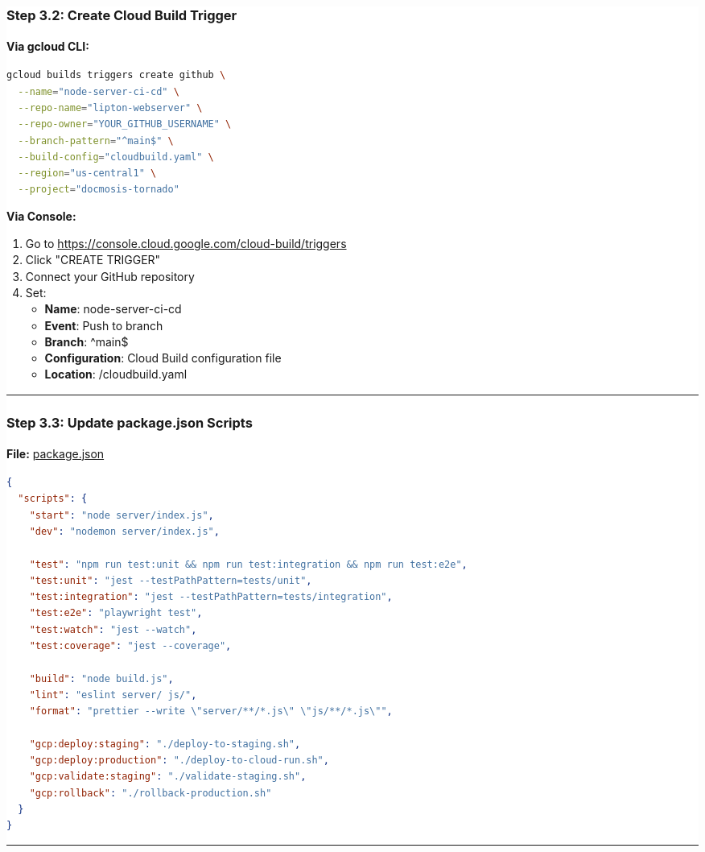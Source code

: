 
### Step 3.2: Create Cloud Build Trigger

**Via gcloud CLI:**
```bash
gcloud builds triggers create github \
  --name="node-server-ci-cd" \
  --repo-name="lipton-webserver" \
  --repo-owner="YOUR_GITHUB_USERNAME" \
  --branch-pattern="^main$" \
  --build-config="cloudbuild.yaml" \
  --region="us-central1" \
  --project="docmosis-tornado"
```

**Via Console:**
1. Go to https://console.cloud.google.com/cloud-build/triggers
2. Click "CREATE TRIGGER"
3. Connect your GitHub repository
4. Set:
   - **Name**: node-server-ci-cd
   - **Event**: Push to branch
   - **Branch**: ^main$
   - **Configuration**: Cloud Build configuration file
   - **Location**: /cloudbuild.yaml

---

### Step 3.3: Update package.json Scripts

**File:** [package.json](package.json)

```json
{
  "scripts": {
    "start": "node server/index.js",
    "dev": "nodemon server/index.js",

    "test": "npm run test:unit && npm run test:integration && npm run test:e2e",
    "test:unit": "jest --testPathPattern=tests/unit",
    "test:integration": "jest --testPathPattern=tests/integration",
    "test:e2e": "playwright test",
    "test:watch": "jest --watch",
    "test:coverage": "jest --coverage",

    "build": "node build.js",
    "lint": "eslint server/ js/",
    "format": "prettier --write \"server/**/*.js\" \"js/**/*.js\"",

    "gcp:deploy:staging": "./deploy-to-staging.sh",
    "gcp:deploy:production": "./deploy-to-cloud-run.sh",
    "gcp:validate:staging": "./validate-staging.sh",
    "gcp:rollback": "./rollback-production.sh"
  }
}
```

---